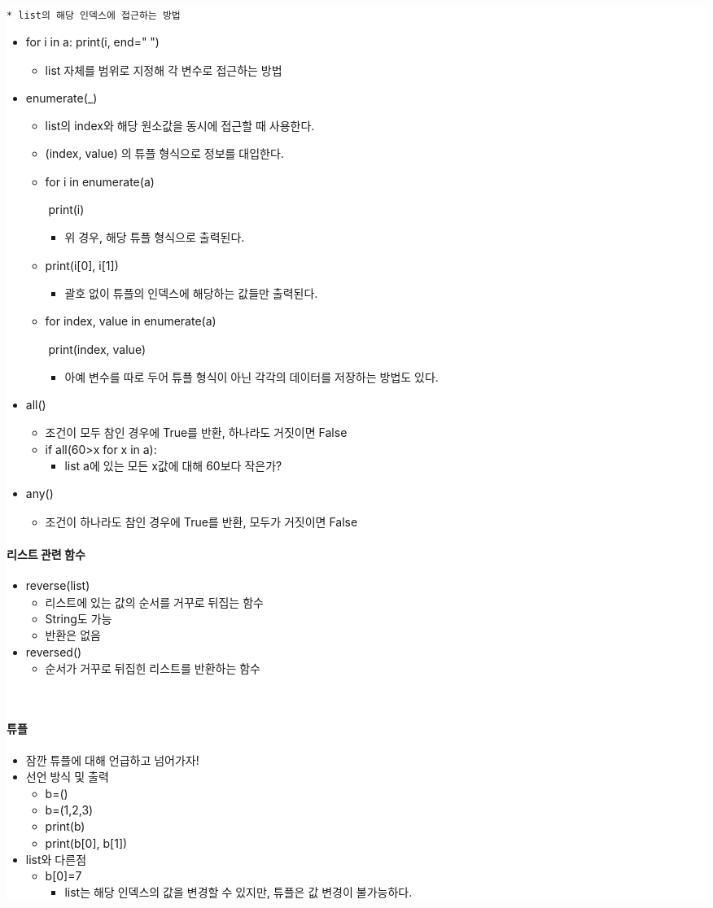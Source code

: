     * list의 해당 인덱스에 접근하는 방법

  * for i in a:
        print(i, end=" ")

    * list 자체를 범위로 지정해 각 변수로 접근하는 방법  

* enumerate(_)

  * list의 index와 해당 원소값을 동시에 접근할 때 사용한다.

  * (index, value) 의 튜플 형식으로 정보를 대입한다.

  * for i in enumerate(a)

    ​	print(i)

    * 위 경우, 해당 튜플 형식으로 출력된다.

  * print(i[0], i[1])

    * 괄호 없이 튜플의 인덱스에 해당하는 값들만 출력된다.

  * for index, value in enumerate(a)

    ​	print(index, value)

    * 아예 변수를 따로 두어 튜플 형식이 아닌 각각의 데이터를 저장하는 방법도 있다.

* all()

  * 조건이 모두 참인 경우에 True를 반환, 하나라도 거짓이면 False
  * if all(60>x for x in a):
    * list a에 있는 모든 x값에 대해 60보다 작은가?

* any()

  * 조건이 하나라도 참인 경우에 True를 반환, 모두가 거짓이면 False

#### 리스트 관련 함수

* reverse(list)
  * 리스트에 있는 값의 순서를 거꾸로 뒤집는 함수
  * String도 가능
  * 반환은 없음
* reversed()
  * 순서가 거꾸로 뒤집힌 리스트를 반환하는 함수

<br/>

#### 튜플

* 잠깐 튜플에 대해 언급하고 넘어가자!
* 선언 방식 및 출력
  * b=()
  * b=(1,2,3)
  * print(b)
  * print(b[0], b[1])
* list와 다른점
  * b[0]=7
    * list는 해당 인덱스의 값을 변경할 수 있지만, 튜플은 값 변경이 불가능하다.
